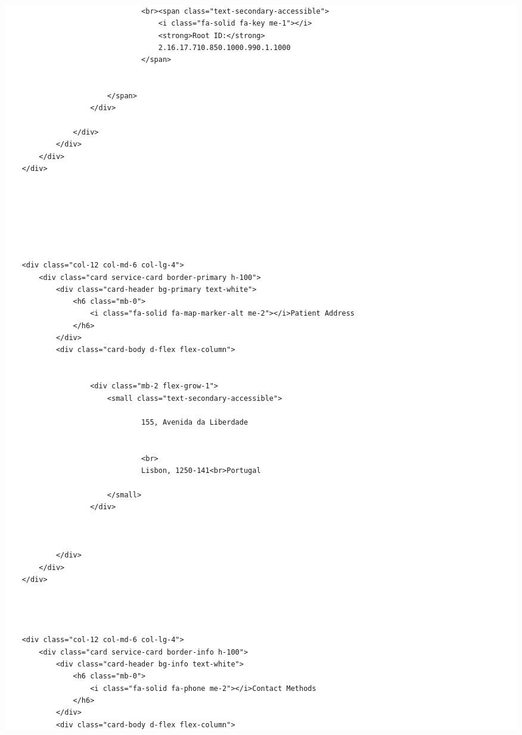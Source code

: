 

                                    <br><span class="text-secondary-accessible">
                                        <i class="fa-solid fa-key me-1"></i>
                                        <strong>Root ID:</strong>
                                        2.16.17.710.850.1000.990.1.1000
                                    </span>


                            </span>
                        </div>

                    </div>
                </div>
            </div>
        </div>







        <div class="col-12 col-md-6 col-lg-4">
            <div class="card service-card border-primary h-100">
                <div class="card-header bg-primary text-white">
                    <h6 class="mb-0">
                        <i class="fa-solid fa-map-marker-alt me-2"></i>Patient Address
                    </h6>
                </div>
                <div class="card-body d-flex flex-column">


                        <div class="mb-2 flex-grow-1">
                            <small class="text-secondary-accessible">

                                    155, Avenida da Liberdade


                                    <br>
                                    Lisbon, 1250-141<br>Portugal

                            </small>
                        </div>



                </div>
            </div>
        </div>




        <div class="col-12 col-md-6 col-lg-4">
            <div class="card service-card border-info h-100">
                <div class="card-header bg-info text-white">
                    <h6 class="mb-0">
                        <i class="fa-solid fa-phone me-2"></i>Contact Methods
                    </h6>
                </div>
                <div class="card-body d-flex flex-column">
